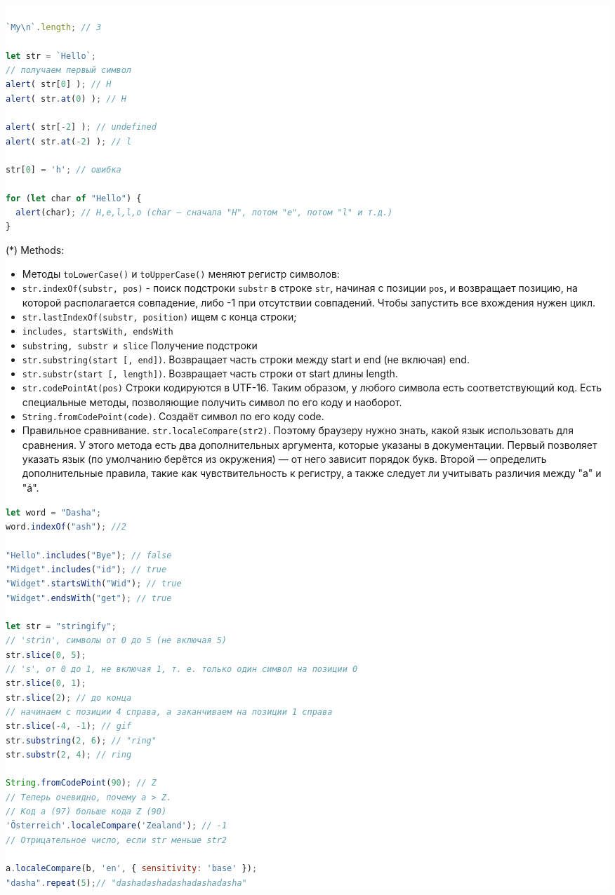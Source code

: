 ```js

`My\n`.length; // 3

let str = `Hello`;
// получаем первый символ
alert( str[0] ); // H
alert( str.at(0) ); // H

alert( str[-2] ); // undefined
alert( str.at(-2) ); // l

str[0] = 'h'; // ошибка

for (let char of "Hello") {
  alert(char); // H,e,l,l,o (char — сначала "H", потом "e", потом "l" и т.д.)
}
```
(*) Methods:
- Методы `toLowerCase()` и `toUpperCase()` меняют регистр символов:
- `str.indexOf(substr, pos)` - поиск подстроки `substr` в строке `str`, начиная с позиции `pos`, и возвращает позицию, на которой располагается совпадение, либо -1 при отсутствии совпадений. Чтобы запустить все вхождения нужен цикл.
- `str.lastIndexOf(substr, position)` ищем с конца строки;
- `includes, startsWith, endsWith`
- `substring, substr и slice` Получение подстроки
- `str.substring(start [, end])`. Возвращает часть строки между start и end (не включая) end.
- `str.substr(start [, length])`. Возвращает часть строки от start длины length.
- `str.codePointAt(pos)` Строки кодируются в UTF-16. Таким образом, у любого символа есть соответствующий код. Есть специальные методы, позволяющие получить символ по его коду и наоборот.
- `String.fromCodePoint(code)`. Создаёт символ по его коду code.
- Правильное сравнивание. `str.localeCompare(str2)`. Поэтому браузеру нужно знать, какой язык использовать для сравнения. У этого метода есть два дополнительных аргумента, которые указаны в документации. Первый позволяет указать язык (по умолчанию берётся из окружения) — от него зависит порядок букв. Второй — определить дополнительные правила, такие как чувствительность к регистру, а также следует ли учитывать различия между "a" и "á".
```js
let word = "Dasha";
word.indexOf("ash"); //2

"Hello".includes("Bye"); // false
"Midget".includes("id"); // true
"Widget".startsWith("Wid"); // true
"Widget".endsWith("get"); // true

let str = "stringify";
// 'strin', символы от 0 до 5 (не включая 5)
str.slice(0, 5);
// 's', от 0 до 1, не включая 1, т. е. только один символ на позиции 0
str.slice(0, 1);
str.slice(2); // до конца
// начинаем с позиции 4 справа, а заканчиваем на позиции 1 справа
str.slice(-4, -1); // gif
str.substring(2, 6); // "ring"
str.substr(2, 4); // ring

String.fromCodePoint(90); // Z
// Теперь очевидно, почему a > Z.
// Код a (97) больше кода Z (90)
'Österreich'.localeCompare('Zealand'); // -1
// Отрицательное число, если str меньше str2

a.localeCompare(b, 'en', { sensitivity: 'base' });
"dasha".repeat(5);// "dashadashadashadashadasha"
```